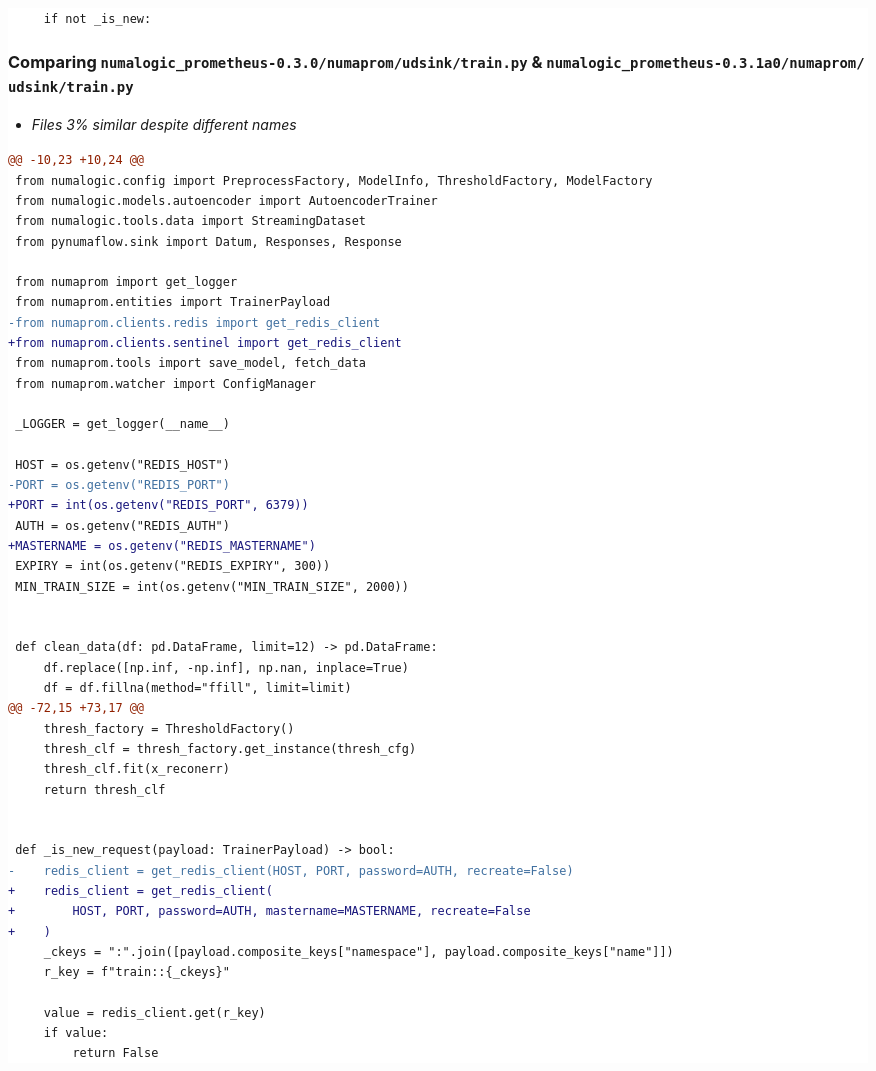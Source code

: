 ```diff
     if not _is_new:
```

### Comparing `numalogic_prometheus-0.3.0/numaprom/udsink/train.py` & `numalogic_prometheus-0.3.1a0/numaprom/udsink/train.py`

 * *Files 3% similar despite different names*

```diff
@@ -10,23 +10,24 @@
 from numalogic.config import PreprocessFactory, ModelInfo, ThresholdFactory, ModelFactory
 from numalogic.models.autoencoder import AutoencoderTrainer
 from numalogic.tools.data import StreamingDataset
 from pynumaflow.sink import Datum, Responses, Response
 
 from numaprom import get_logger
 from numaprom.entities import TrainerPayload
-from numaprom.clients.redis import get_redis_client
+from numaprom.clients.sentinel import get_redis_client
 from numaprom.tools import save_model, fetch_data
 from numaprom.watcher import ConfigManager
 
 _LOGGER = get_logger(__name__)
 
 HOST = os.getenv("REDIS_HOST")
-PORT = os.getenv("REDIS_PORT")
+PORT = int(os.getenv("REDIS_PORT", 6379))
 AUTH = os.getenv("REDIS_AUTH")
+MASTERNAME = os.getenv("REDIS_MASTERNAME")
 EXPIRY = int(os.getenv("REDIS_EXPIRY", 300))
 MIN_TRAIN_SIZE = int(os.getenv("MIN_TRAIN_SIZE", 2000))
 
 
 def clean_data(df: pd.DataFrame, limit=12) -> pd.DataFrame:
     df.replace([np.inf, -np.inf], np.nan, inplace=True)
     df = df.fillna(method="ffill", limit=limit)
@@ -72,15 +73,17 @@
     thresh_factory = ThresholdFactory()
     thresh_clf = thresh_factory.get_instance(thresh_cfg)
     thresh_clf.fit(x_reconerr)
     return thresh_clf
 
 
 def _is_new_request(payload: TrainerPayload) -> bool:
-    redis_client = get_redis_client(HOST, PORT, password=AUTH, recreate=False)
+    redis_client = get_redis_client(
+        HOST, PORT, password=AUTH, mastername=MASTERNAME, recreate=False
+    )
     _ckeys = ":".join([payload.composite_keys["namespace"], payload.composite_keys["name"]])
     r_key = f"train::{_ckeys}"
 
     value = redis_client.get(r_key)
     if value:
         return False
```
